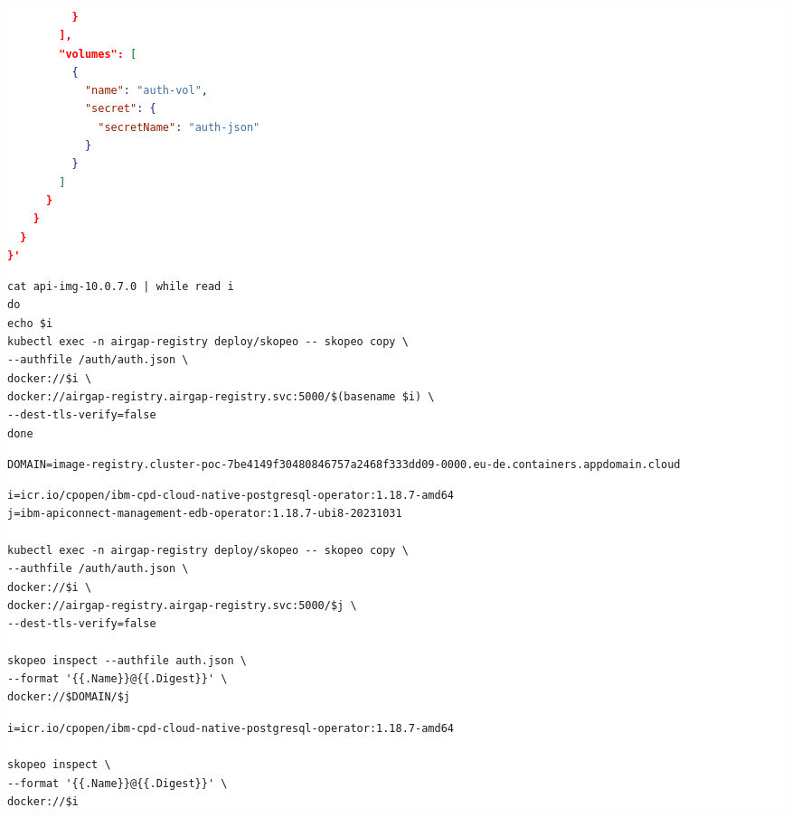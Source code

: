 ```json
          }
        ],
        "volumes": [
          {
            "name": "auth-vol",
            "secret": {
              "secretName": "auth-json"
            }
          }
        ]
      }
    }
  }
}'
```

```
cat api-img-10.0.7.0 | while read i
do
echo $i
kubectl exec -n airgap-registry deploy/skopeo -- skopeo copy \
--authfile /auth/auth.json \
docker://$i \
docker://airgap-registry.airgap-registry.svc:5000/$(basename $i) \
--dest-tls-verify=false
done
```

```
DOMAIN=image-registry.cluster-poc-7be4149f30480846757a2468f333dd09-0000.eu-de.containers.appdomain.cloud
```

```
i=icr.io/cpopen/ibm-cpd-cloud-native-postgresql-operator:1.18.7-amd64
j=ibm-apiconnect-management-edb-operator:1.18.7-ubi8-20231031

kubectl exec -n airgap-registry deploy/skopeo -- skopeo copy \
--authfile /auth/auth.json \
docker://$i \
docker://airgap-registry.airgap-registry.svc:5000/$j \
--dest-tls-verify=false

skopeo inspect --authfile auth.json \
--format '{{.Name}}@{{.Digest}}' \
docker://$DOMAIN/$j
```

```
i=icr.io/cpopen/ibm-cpd-cloud-native-postgresql-operator:1.18.7-amd64

skopeo inspect \
--format '{{.Name}}@{{.Digest}}' \
docker://$i
```
